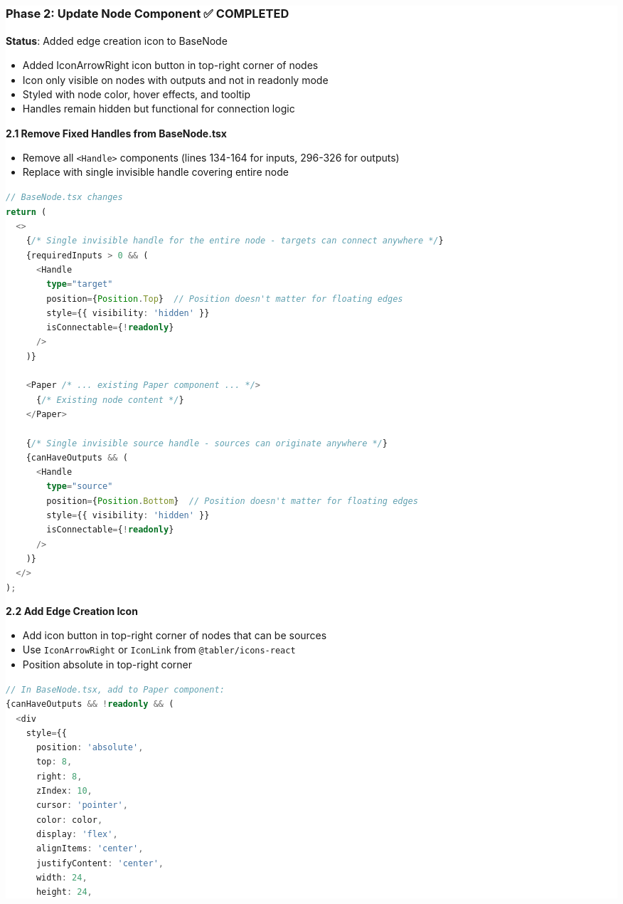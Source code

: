 ```typescript
```

### Phase 2: Update Node Component ✅ **COMPLETED**

**Status**: Added edge creation icon to BaseNode
- Added IconArrowRight icon button in top-right corner of nodes
- Icon only visible on nodes with outputs and not in readonly mode
- Styled with node color, hover effects, and tooltip
- Handles remain hidden but functional for connection logic

**2.1 Remove Fixed Handles from BaseNode.tsx**
- Remove all `<Handle>` components (lines 134-164 for inputs, 296-326 for outputs)
- Replace with single invisible handle covering entire node

```typescript
// BaseNode.tsx changes
return (
  <>
    {/* Single invisible handle for the entire node - targets can connect anywhere */}
    {requiredInputs > 0 && (
      <Handle
        type="target"
        position={Position.Top}  // Position doesn't matter for floating edges
        style={{ visibility: 'hidden' }}
        isConnectable={!readonly}
      />
    )}

    <Paper /* ... existing Paper component ... */>
      {/* Existing node content */}
    </Paper>

    {/* Single invisible source handle - sources can originate anywhere */}
    {canHaveOutputs && (
      <Handle
        type="source"
        position={Position.Bottom}  // Position doesn't matter for floating edges
        style={{ visibility: 'hidden' }}
        isConnectable={!readonly}
      />
    )}
  </>
);
```

**2.2 Add Edge Creation Icon**
- Add icon button in top-right corner of nodes that can be sources
- Use `IconArrowRight` or `IconLink` from `@tabler/icons-react`
- Position absolute in top-right corner

```typescript
// In BaseNode.tsx, add to Paper component:
{canHaveOutputs && !readonly && (
  <div
    style={{
      position: 'absolute',
      top: 8,
      right: 8,
      zIndex: 10,
      cursor: 'pointer',
      color: color,
      display: 'flex',
      alignItems: 'center',
      justifyContent: 'center',
      width: 24,
      height: 24,
```